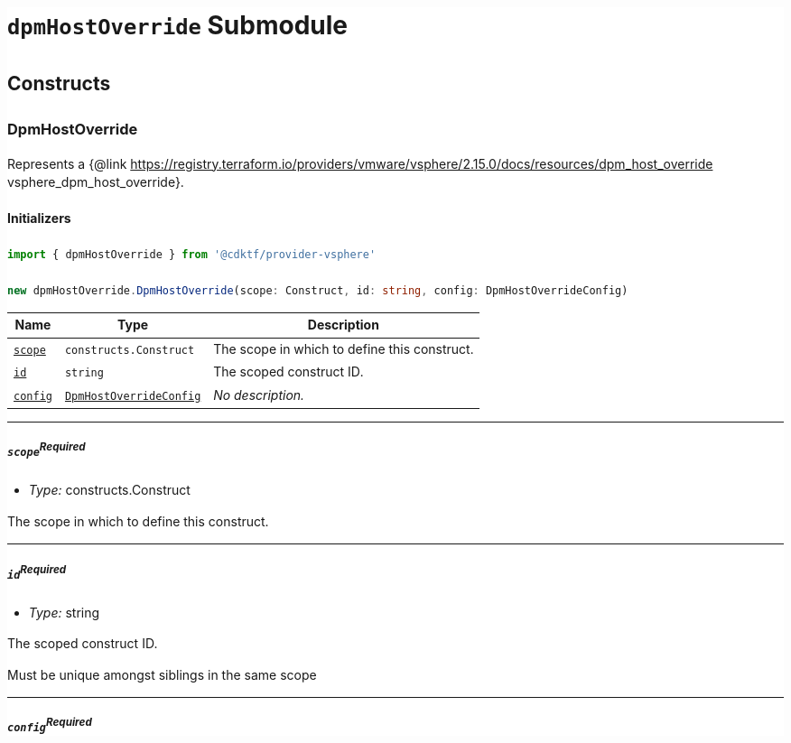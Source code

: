 # `dpmHostOverride` Submodule <a name="`dpmHostOverride` Submodule" id="@cdktf/provider-vsphere.dpmHostOverride"></a>

## Constructs <a name="Constructs" id="Constructs"></a>

### DpmHostOverride <a name="DpmHostOverride" id="@cdktf/provider-vsphere.dpmHostOverride.DpmHostOverride"></a>

Represents a {@link https://registry.terraform.io/providers/vmware/vsphere/2.15.0/docs/resources/dpm_host_override vsphere_dpm_host_override}.

#### Initializers <a name="Initializers" id="@cdktf/provider-vsphere.dpmHostOverride.DpmHostOverride.Initializer"></a>

```typescript
import { dpmHostOverride } from '@cdktf/provider-vsphere'

new dpmHostOverride.DpmHostOverride(scope: Construct, id: string, config: DpmHostOverrideConfig)
```

| **Name** | **Type** | **Description** |
| --- | --- | --- |
| <code><a href="#@cdktf/provider-vsphere.dpmHostOverride.DpmHostOverride.Initializer.parameter.scope">scope</a></code> | <code>constructs.Construct</code> | The scope in which to define this construct. |
| <code><a href="#@cdktf/provider-vsphere.dpmHostOverride.DpmHostOverride.Initializer.parameter.id">id</a></code> | <code>string</code> | The scoped construct ID. |
| <code><a href="#@cdktf/provider-vsphere.dpmHostOverride.DpmHostOverride.Initializer.parameter.config">config</a></code> | <code><a href="#@cdktf/provider-vsphere.dpmHostOverride.DpmHostOverrideConfig">DpmHostOverrideConfig</a></code> | *No description.* |

---

##### `scope`<sup>Required</sup> <a name="scope" id="@cdktf/provider-vsphere.dpmHostOverride.DpmHostOverride.Initializer.parameter.scope"></a>

- *Type:* constructs.Construct

The scope in which to define this construct.

---

##### `id`<sup>Required</sup> <a name="id" id="@cdktf/provider-vsphere.dpmHostOverride.DpmHostOverride.Initializer.parameter.id"></a>

- *Type:* string

The scoped construct ID.

Must be unique amongst siblings in the same scope

---

##### `config`<sup>Required</sup> <a name="config" id="@cdktf/provider-vsphere.dpmHostOverride.DpmHostOverride.Initializer.parameter.config"></a>
